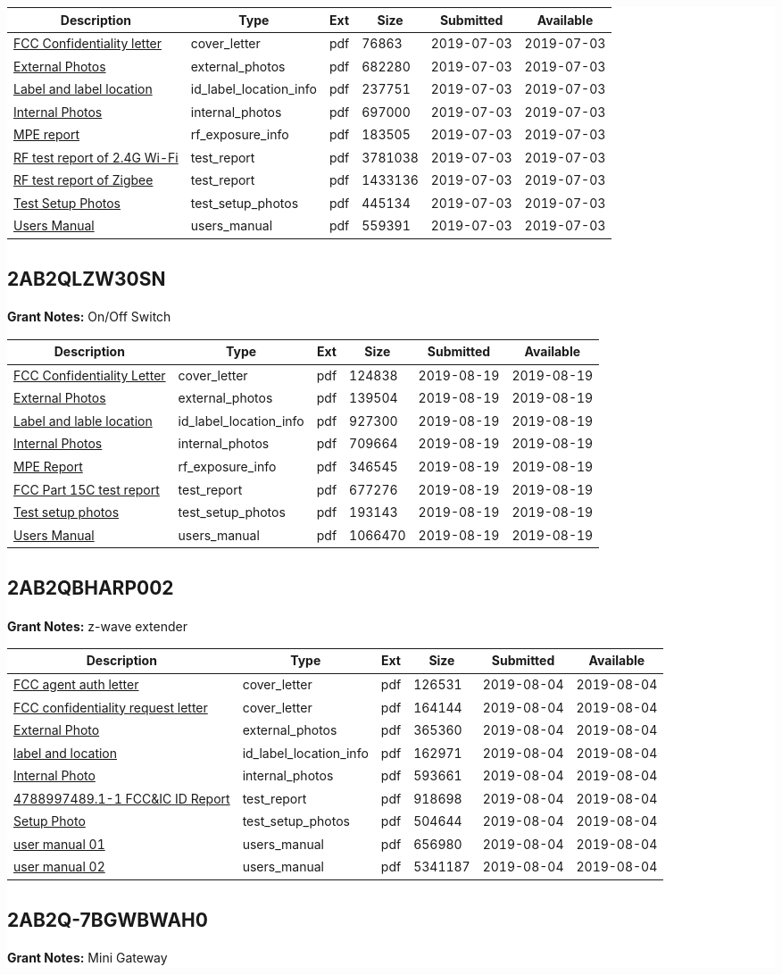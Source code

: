 | Description | Type | Ext | Size | Submitted | Available |
| ----------- | ---- | --- | ---- | --------- | --------- |
| [FCC Confidentiality letter](2AB2Q-7BGWZWAH0/5fb706ccd589d83414c1fadba5097cc4/4342507.pdf) | cover_letter | pdf | 76863 | 2019-07-03 | 2019-07-03 |
| [External Photos](2AB2Q-7BGWZWAH0/5fb706ccd589d83414c1fadba5097cc4/4342498.pdf) | external_photos | pdf | 682280 | 2019-07-03 | 2019-07-03 |
| [Label and label location](2AB2Q-7BGWZWAH0/5fb706ccd589d83414c1fadba5097cc4/4342497.pdf) | id_label_location_info | pdf | 237751 | 2019-07-03 | 2019-07-03 |
| [Internal Photos](2AB2Q-7BGWZWAH0/5fb706ccd589d83414c1fadba5097cc4/4342505.pdf) | internal_photos | pdf | 697000 | 2019-07-03 | 2019-07-03 |
| [MPE report](2AB2Q-7BGWZWAH0/5fb706ccd589d83414c1fadba5097cc4/4342506.pdf) | rf_exposure_info | pdf | 183505 | 2019-07-03 | 2019-07-03 |
| [RF test report of 2.4G Wi-Fi](2AB2Q-7BGWZWAH0/5fb706ccd589d83414c1fadba5097cc4/4342499.pdf) | test_report | pdf | 3781038 | 2019-07-03 | 2019-07-03 |
| [RF test report of Zigbee](2AB2Q-7BGWZWAH0/5fb706ccd589d83414c1fadba5097cc4/4342501.pdf) | test_report | pdf | 1433136 | 2019-07-03 | 2019-07-03 |
| [Test Setup Photos](2AB2Q-7BGWZWAH0/5fb706ccd589d83414c1fadba5097cc4/4342503.pdf) | test_setup_photos | pdf | 445134 | 2019-07-03 | 2019-07-03 |
| [Users Manual](2AB2Q-7BGWZWAH0/5fb706ccd589d83414c1fadba5097cc4/4342504.pdf) | users_manual | pdf | 559391 | 2019-07-03 | 2019-07-03 |
## 2AB2QLZW30SN
**Grant Notes:** On/Off Switch

| Description | Type | Ext | Size | Submitted | Available |
| ----------- | ---- | --- | ---- | --------- | --------- |
| [FCC Confidentiality Letter](2AB2QLZW30SN/b062267cebc07bbd653c737ace60a2c5/4403260.pdf) | cover_letter | pdf | 124838 | 2019-08-19 | 2019-08-19 |
| [External Photos](2AB2QLZW30SN/b062267cebc07bbd653c737ace60a2c5/4403254.pdf) | external_photos | pdf | 139504 | 2019-08-19 | 2019-08-19 |
| [Label and lable location](2AB2QLZW30SN/b062267cebc07bbd653c737ace60a2c5/4403253.pdf) | id_label_location_info | pdf | 927300 | 2019-08-19 | 2019-08-19 |
| [Internal Photos](2AB2QLZW30SN/b062267cebc07bbd653c737ace60a2c5/4403258.pdf) | internal_photos | pdf | 709664 | 2019-08-19 | 2019-08-19 |
| [MPE Report](2AB2QLZW30SN/b062267cebc07bbd653c737ace60a2c5/4403259.pdf) | rf_exposure_info | pdf | 346545 | 2019-08-19 | 2019-08-19 |
| [FCC Part 15C test report](2AB2QLZW30SN/b062267cebc07bbd653c737ace60a2c5/4403255.pdf) | test_report | pdf | 677276 | 2019-08-19 | 2019-08-19 |
| [Test setup photos](2AB2QLZW30SN/b062267cebc07bbd653c737ace60a2c5/4403256.pdf) | test_setup_photos | pdf | 193143 | 2019-08-19 | 2019-08-19 |
| [Users Manual](2AB2QLZW30SN/b062267cebc07bbd653c737ace60a2c5/4403257.pdf) | users_manual | pdf | 1066470 | 2019-08-19 | 2019-08-19 |
## 2AB2QBHARP002
**Grant Notes:** z-wave extender

| Description | Type | Ext | Size | Submitted | Available |
| ----------- | ---- | --- | ---- | --------- | --------- |
| [FCC agent auth letter](2AB2QBHARP002/657b9f7d475537f96502cdd1938b3b3f/4384982.pdf) | cover_letter | pdf | 126531 | 2019-08-04 | 2019-08-04 |
| [FCC confidentiality request letter](2AB2QBHARP002/657b9f7d475537f96502cdd1938b3b3f/4384983.pdf) | cover_letter | pdf | 164144 | 2019-08-04 | 2019-08-04 |
| [External Photo](2AB2QBHARP002/657b9f7d475537f96502cdd1938b3b3f/4384981.pdf) | external_photos | pdf | 365360 | 2019-08-04 | 2019-08-04 |
| [label and location](2AB2QBHARP002/657b9f7d475537f96502cdd1938b3b3f/4384985.pdf) | id_label_location_info | pdf | 162971 | 2019-08-04 | 2019-08-04 |
| [Internal Photo](2AB2QBHARP002/657b9f7d475537f96502cdd1938b3b3f/4384984.pdf) | internal_photos | pdf | 593661 | 2019-08-04 | 2019-08-04 |
| [4788997489.1-1 FCC&IC ID Report](2AB2QBHARP002/657b9f7d475537f96502cdd1938b3b3f/4384992.pdf) | test_report | pdf | 918698 | 2019-08-04 | 2019-08-04 |
| [Setup Photo](2AB2QBHARP002/657b9f7d475537f96502cdd1938b3b3f/4384993.pdf) | test_setup_photos | pdf | 504644 | 2019-08-04 | 2019-08-04 |
| [user manual 01](2AB2QBHARP002/657b9f7d475537f96502cdd1938b3b3f/4384986.pdf) | users_manual | pdf | 656980 | 2019-08-04 | 2019-08-04 |
| [user manual 02](2AB2QBHARP002/657b9f7d475537f96502cdd1938b3b3f/4384987.pdf) | users_manual | pdf | 5341187 | 2019-08-04 | 2019-08-04 |
## 2AB2Q-7BGWBWAH0
**Grant Notes:** Mini Gateway
